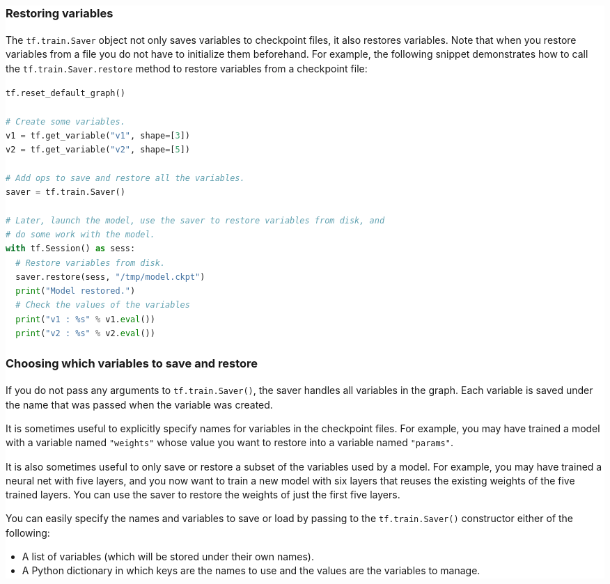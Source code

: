 

### Restoring variables

The `tf.train.Saver` object not only saves variables to checkpoint files, it
also restores variables.  Note that when you restore variables from a file you
do not have to initialize them beforehand. For example, the following snippet
demonstrates how to call the `tf.train.Saver.restore` method to restore
variables from a checkpoint file:

```python
tf.reset_default_graph()

# Create some variables.
v1 = tf.get_variable("v1", shape=[3])
v2 = tf.get_variable("v2", shape=[5])

# Add ops to save and restore all the variables.
saver = tf.train.Saver()

# Later, launch the model, use the saver to restore variables from disk, and
# do some work with the model.
with tf.Session() as sess:
  # Restore variables from disk.
  saver.restore(sess, "/tmp/model.ckpt")
  print("Model restored.")
  # Check the values of the variables
  print("v1 : %s" % v1.eval())
  print("v2 : %s" % v2.eval())
```


### Choosing which variables to save and restore

If you do not pass any arguments to `tf.train.Saver()`, the saver handles all
variables in the graph.  Each variable is saved under the name that was passed
when the variable was created.

It is sometimes useful to explicitly specify names for variables in the
checkpoint files.  For example, you may have trained a model with a variable
named `"weights"` whose value you want to restore into a variable named
`"params"`.

It is also sometimes useful to only save or restore a subset of the variables
used by a model.  For example, you may have trained a neural net with five
layers, and you now want to train a new model with six layers that reuses the
existing weights of the five trained layers. You can use the saver to restore
the weights of just the first five layers.

You can easily specify the names and variables to save or load by passing to the
`tf.train.Saver()` constructor either of the following:

* A list of variables (which will be stored under their own names).
* A Python dictionary in which keys are the names to use and the values are the
variables to manage.
